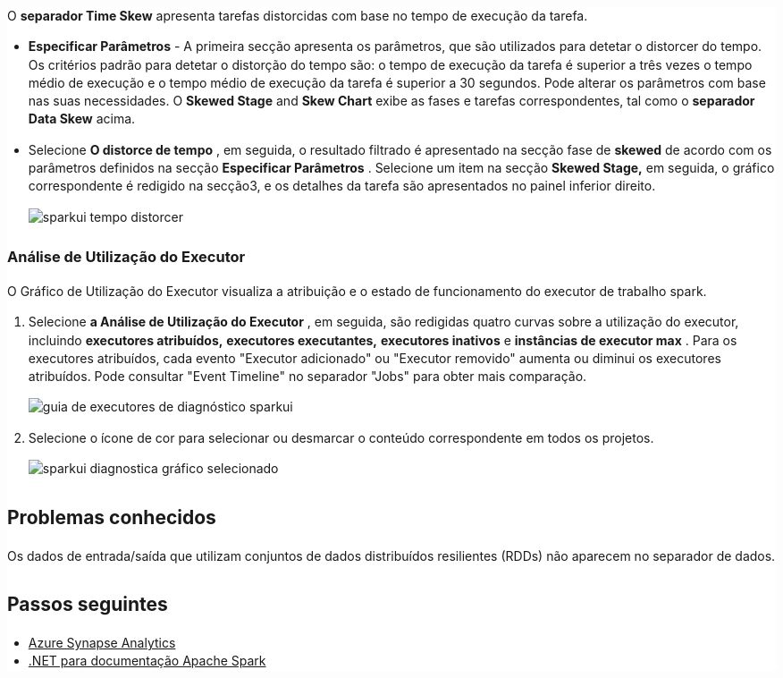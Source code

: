 O **separador Time Skew** apresenta tarefas distorcidas com base no tempo de execução da tarefa.

* **Especificar Parâmetros** - A primeira secção apresenta os parâmetros, que são utilizados para detetar o distorcer do tempo. Os critérios padrão para detetar o distorção do tempo são: o tempo de execução da tarefa é superior a três vezes o tempo médio de execução e o tempo médio de execução da tarefa é superior a 30 segundos. Pode alterar os parâmetros com base nas suas necessidades. O **Skewed Stage** and **Skew Chart** exibe as fases e tarefas correspondentes, tal como o **separador Data Skew** acima.

* Selecione **O distorce de tempo** , em seguida, o resultado filtrado é apresentado na secção fase de **skewed** de acordo com os parâmetros definidos na secção **Especificar Parâmetros** . Selecione um item na secção **Skewed Stage,** em seguida, o gráfico correspondente é redigido na secção3, e os detalhes da tarefa são apresentados no painel inferior direito.

    ![sparkui tempo distorcer](./media/apache-spark-history-server/sparkui-diagnosis-timeskew-section2.png)

### <a name="executor-usage-analysis"></a>Análise de Utilização do Executor

O Gráfico de Utilização do Executor visualiza a atribuição e o estado de funcionamento do executor de trabalho spark.  

1. Selecione **a Análise de Utilização do Executor** , em seguida, são redigidas quatro curvas sobre a utilização do executor, incluindo **executores atribuídos,** **executores executantes,** **executores inativos** e **instâncias de executor max** . Para os executores atribuídos, cada evento "Executor adicionado" ou "Executor removido" aumenta ou diminui os executores atribuídos. Pode consultar "Event Timeline" no separador "Jobs" para obter mais comparação.

   ![guia de executores de diagnóstico sparkui](./media/apache-spark-history-server/sparkui-diagnosis-executors.png)

2. Selecione o ícone de cor para selecionar ou desmarcar o conteúdo correspondente em todos os projetos.

    ![sparkui diagnostica gráfico selecionado](./media/apache-spark-history-server/sparkui-diagnosis-select-chart.png)

## <a name="known-issues"></a>Problemas conhecidos

Os dados de entrada/saída que utilizam conjuntos de dados distribuídos resilientes (RDDs) não aparecem no separador de dados.

## <a name="next-steps"></a>Passos seguintes

- [Azure Synapse Analytics](../overview-what-is.md)
- [.NET para documentação Apache Spark](/dotnet/spark?toc=/azure/synapse-analytics/toc.json&bc=/azure/synapse-analytics/breadcrumb/toc.json)

